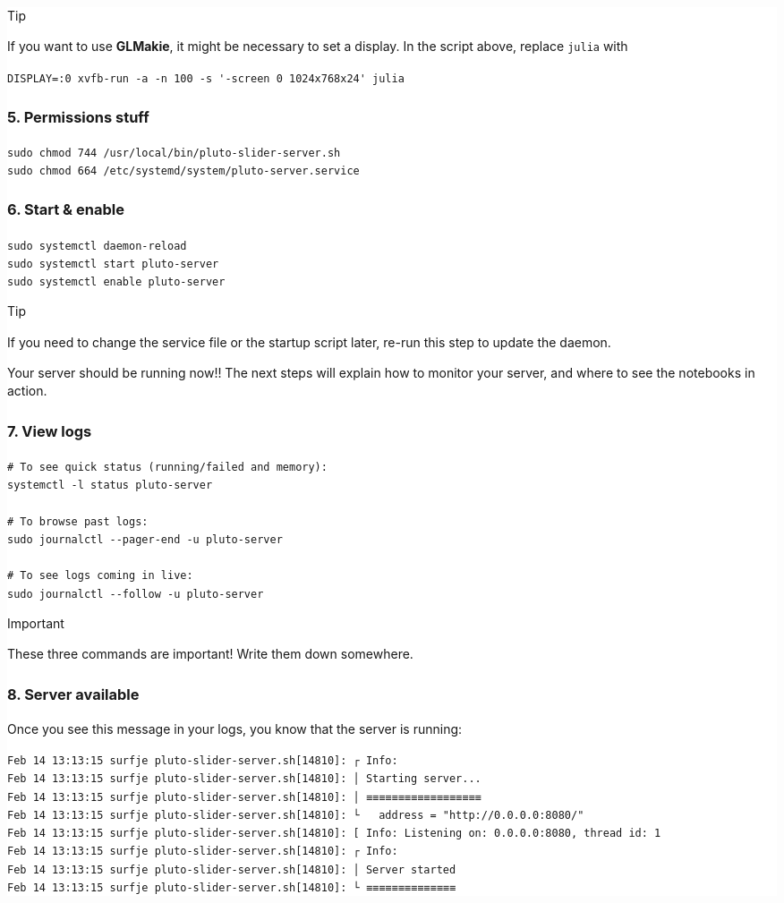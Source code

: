 > [!TIP]
> If you want to use **GLMakie**, it might be necessary to set a display. In the script above, replace `julia` with
> ```
> DISPLAY=:0 xvfb-run -a -n 100 -s '-screen 0 1024x768x24' julia
> ```

### 5. Permissions stuff
```shell
sudo chmod 744 /usr/local/bin/pluto-slider-server.sh
sudo chmod 664 /etc/systemd/system/pluto-server.service
```

### 6. Start & enable
```shell
sudo systemctl daemon-reload
sudo systemctl start pluto-server
sudo systemctl enable pluto-server
```

> [!TIP]
> If you need to change the service file or the startup script later, re-run this step to update the daemon.

Your server should be running now!! The next steps will explain how to monitor your server, and where to see the notebooks in action.

### 7. View logs
```shell
# To see quick status (running/failed and memory):
systemctl -l status pluto-server

# To browse past logs:
sudo journalctl --pager-end -u pluto-server

# To see logs coming in live:
sudo journalctl --follow -u pluto-server
```

> [!IMPORTANT]
> These three commands are important! Write them down somewhere.

### 8. Server available

Once you see this message in your logs, you know that the server is running:

```
Feb 14 13:13:15 surfje pluto-slider-server.sh[14810]: ┌ Info:
Feb 14 13:13:15 surfje pluto-slider-server.sh[14810]: │ Starting server...
Feb 14 13:13:15 surfje pluto-slider-server.sh[14810]: │ ≡≡≡≡≡≡≡≡≡≡≡≡≡≡≡≡≡≡
Feb 14 13:13:15 surfje pluto-slider-server.sh[14810]: └   address = "http://0.0.0.0:8080/"
Feb 14 13:13:15 surfje pluto-slider-server.sh[14810]: [ Info: Listening on: 0.0.0.0:8080, thread id: 1
Feb 14 13:13:15 surfje pluto-slider-server.sh[14810]: ┌ Info:
Feb 14 13:13:15 surfje pluto-slider-server.sh[14810]: │ Server started
Feb 14 13:13:15 surfje pluto-slider-server.sh[14810]: └ ≡≡≡≡≡≡≡≡≡≡≡≡≡≡
```
